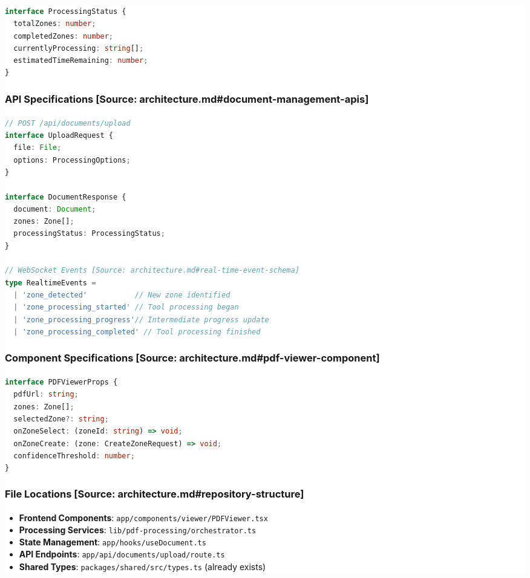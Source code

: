 ```typescript
interface ProcessingStatus {
  totalZones: number;
  completedZones: number;
  currentlyProcessing: string[];
  estimatedTimeRemaining: number;
}
```

### API Specifications [Source: architecture.md#document-management-apis]
```typescript
// POST /api/documents/upload
interface UploadRequest {
  file: File;
  options: ProcessingOptions;
}

interface DocumentResponse {
  document: Document;
  zones: Zone[];
  processingStatus: ProcessingStatus;
}

// WebSocket Events [Source: architecture.md#real-time-event-schema]
type RealtimeEvents = 
  | 'zone_detected'           // New zone identified
  | 'zone_processing_started' // Tool processing began
  | 'zone_processing_progress'// Intermediate progress update
  | 'zone_processing_completed' // Tool processing finished
```

### Component Specifications [Source: architecture.md#pdf-viewer-component]
```typescript
interface PDFViewerProps {
  pdfUrl: string;
  zones: Zone[];
  selectedZone?: string;
  onZoneSelect: (zoneId: string) => void;
  onZoneCreate: (zone: CreateZoneRequest) => void;
  confidenceThreshold: number;
}
```

### File Locations [Source: architecture.md#repository-structure]
- **Frontend Components**: `app/components/viewer/PDFViewer.tsx`
- **Processing Services**: `lib/pdf-processing/orchestrator.ts`
- **State Management**: `app/hooks/useDocument.ts`
- **API Endpoints**: `app/api/documents/upload/route.ts`
- **Shared Types**: `packages/shared/src/types.ts` (already exists)
